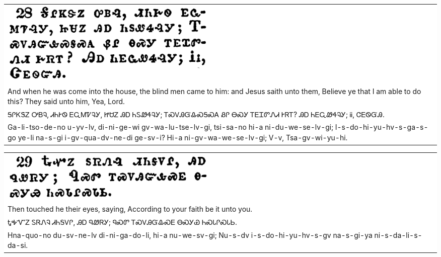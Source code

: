 <table>
<tbody>
<tr class="odd">
<td><a href="010928.png"><img src="010928.png" width="400" /></a></td>
</tr>
<tr class="even">
<td>And when he was come into the house, the blind men came to him: and Jesus saith unto them, Believe ye that I am able to do this? They said unto him, Yea, Lord.</td>
</tr>
<tr class="odd">
<td>ᎦᎵᏦᏕᏃ ᎤᏴᎸ, ᏗᏂᎨᏫ ᎬᏩᎷᏤᎸᎩ, ᏥᏌᏃ ᎯᎠ ᏂᏚᏪᏎᎸᎩ; ᎢᏍᏙᎯᏳᎲᏍᎦᏍᎪ ᏰᎵ ᎾᏍᎩ ᎢᎬᏆᏛᏁᏗ ᎨᏒᎢ? ᎯᎠ ᏂᎬᏩᏪᏎᎸᎩ; ᎥᎥ, ᏣᎬᏫᏳᎯ.</td>
</tr>
<tr class="even">
<td>Ga-li-tso-de-no u-yv-lv, di-ni-ge-wi gv-wa-lu-tse-lv-gi, tsi-sa-no hi-a ni-du-we-se-lv-gi; I-s-do-hi-yu-hv-s-ga-s-go ye-li na-s-gi i-gv-qua-dv-ne-di ge-sv-i? Hi-a ni-gv-wa-we-se-lv-gi; V-v, Tsa-gv-wi-yu-hi.</td>
</tr>
</tbody>
</table>

<table>
<tbody>
<tr class="odd">
<td><a href="010929.png"><img src="010929.png" width="400" /></a></td>
</tr>
<tr class="even">
<td>Then touched he their eyes, saying, According to your faith be it unto you.</td>
</tr>
<tr class="odd">
<td>ᎿᎭᏉᏃ ᏚᏒᏁᎸ ᏗᏂᎦᏙᎵ, ᎯᎠ ᏄᏪᏒᎩ; ᏄᏍᏛ ᎢᏍᏙᎯᏳᎲᏍᎬ ᎾᏍᎩᏯ ᏂᏍᏓᎵᏍᏓᏏ.</td>
</tr>
<tr class="even">
<td>Hna-quo-no du-sv-ne-lv di-ni-ga-do-li, hi-a nu-we-sv-gi; Nu-s-dv i-s-do-hi-yu-hv-s-gv na-s-gi-ya ni-s-da-li-s-da-si.</td>
</tr>
</tbody>